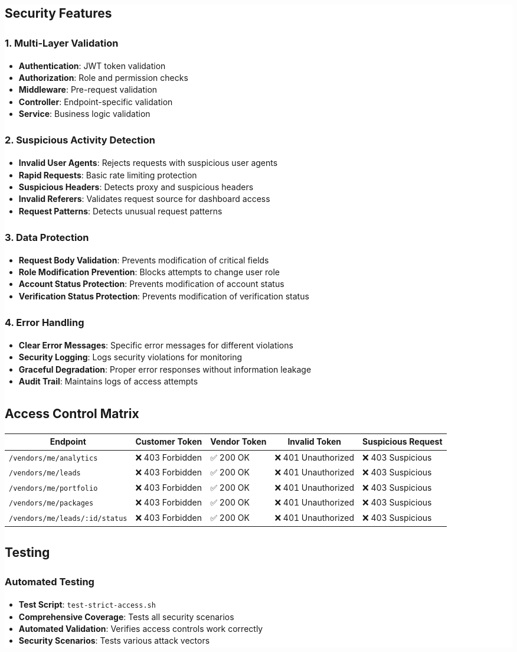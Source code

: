 ## Security Features

### 1. Multi-Layer Validation
- **Authentication**: JWT token validation
- **Authorization**: Role and permission checks
- **Middleware**: Pre-request validation
- **Controller**: Endpoint-specific validation
- **Service**: Business logic validation

### 2. Suspicious Activity Detection
- **Invalid User Agents**: Rejects requests with suspicious user agents
- **Rapid Requests**: Basic rate limiting protection
- **Suspicious Headers**: Detects proxy and suspicious headers
- **Invalid Referers**: Validates request source for dashboard access
- **Request Patterns**: Detects unusual request patterns

### 3. Data Protection
- **Request Body Validation**: Prevents modification of critical fields
- **Role Modification Prevention**: Blocks attempts to change user role
- **Account Status Protection**: Prevents modification of account status
- **Verification Status Protection**: Prevents modification of verification status

### 4. Error Handling
- **Clear Error Messages**: Specific error messages for different violations
- **Security Logging**: Logs security violations for monitoring
- **Graceful Degradation**: Proper error responses without information leakage
- **Audit Trail**: Maintains logs of access attempts

## Access Control Matrix

| Endpoint | Customer Token | Vendor Token | Invalid Token | Suspicious Request |
|----------|---------------|--------------|---------------|-------------------|
| `/vendors/me/analytics` | ❌ 403 Forbidden | ✅ 200 OK | ❌ 401 Unauthorized | ❌ 403 Suspicious |
| `/vendors/me/leads` | ❌ 403 Forbidden | ✅ 200 OK | ❌ 401 Unauthorized | ❌ 403 Suspicious |
| `/vendors/me/portfolio` | ❌ 403 Forbidden | ✅ 200 OK | ❌ 401 Unauthorized | ❌ 403 Suspicious |
| `/vendors/me/packages` | ❌ 403 Forbidden | ✅ 200 OK | ❌ 401 Unauthorized | ❌ 403 Suspicious |
| `/vendors/me/leads/:id/status` | ❌ 403 Forbidden | ✅ 200 OK | ❌ 401 Unauthorized | ❌ 403 Suspicious |

## Testing

### Automated Testing
- **Test Script**: `test-strict-access.sh`
- **Comprehensive Coverage**: Tests all security scenarios
- **Automated Validation**: Verifies access controls work correctly
- **Security Scenarios**: Tests various attack vectors
